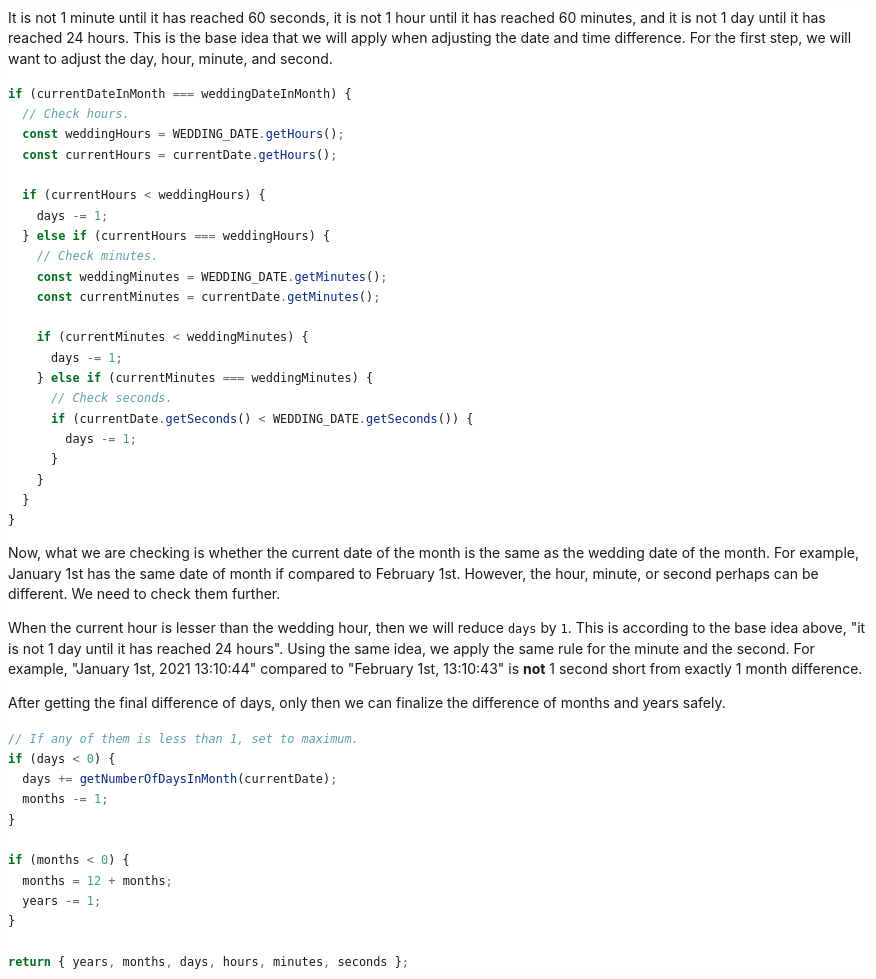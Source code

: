 It is not 1 minute until it has reached 60 seconds, it is not 1 hour until it has reached 60 minutes, and it is not 1 day until it has reached 24 hours. This is the base idea that we will apply when adjusting the date and time difference. For the first step, we will want to adjust the day, hour, minute, and second.

```js
if (currentDateInMonth === weddingDateInMonth) {
  // Check hours.
  const weddingHours = WEDDING_DATE.getHours();
  const currentHours = currentDate.getHours();

  if (currentHours < weddingHours) {
    days -= 1;
  } else if (currentHours === weddingHours) {
    // Check minutes.
    const weddingMinutes = WEDDING_DATE.getMinutes();
    const currentMinutes = currentDate.getMinutes();

    if (currentMinutes < weddingMinutes) {
      days -= 1;
    } else if (currentMinutes === weddingMinutes) {
      // Check seconds.
      if (currentDate.getSeconds() < WEDDING_DATE.getSeconds()) {
        days -= 1;
      }
    }
  }
}
```

Now, what we are checking is whether the current date of the month is the same as the wedding date of the month. For example, January 1st has the same date of month if compared to February 1st. However, the hour, minute, or second perhaps can be different. We need to check them further.

When the current hour is lesser than the wedding hour, then we will reduce `days` by `1`. This is according to the base idea above, "it is not 1 day until it has reached 24 hours". Using the same idea, we apply the same rule for the minute and the second. For example, "January 1st, 2021 13:10:44" compared to "February 1st, 13:10:43" is **not** 1 second short from exactly 1 month difference.

After getting the final difference of days, only then we can finalize the difference of months and years safely.

```js
// If any of them is less than 1, set to maximum.
if (days < 0) {
  days += getNumberOfDaysInMonth(currentDate);
  months -= 1;
}

if (months < 0) {
  months = 12 + months;
  years -= 1;
}

return { years, months, days, hours, minutes, seconds };
```
